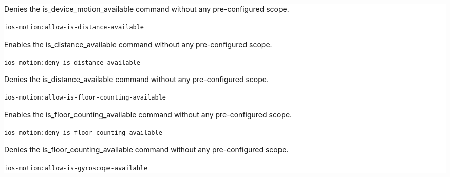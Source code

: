 Denies the is_device_motion_available command without any pre-configured scope.

</td>
</tr>

<tr>
<td>

`ios-motion:allow-is-distance-available`

</td>
<td>

Enables the is_distance_available command without any pre-configured scope.

</td>
</tr>

<tr>
<td>

`ios-motion:deny-is-distance-available`

</td>
<td>

Denies the is_distance_available command without any pre-configured scope.

</td>
</tr>

<tr>
<td>

`ios-motion:allow-is-floor-counting-available`

</td>
<td>

Enables the is_floor_counting_available command without any pre-configured scope.

</td>
</tr>

<tr>
<td>

`ios-motion:deny-is-floor-counting-available`

</td>
<td>

Denies the is_floor_counting_available command without any pre-configured scope.

</td>
</tr>

<tr>
<td>

`ios-motion:allow-is-gyroscope-available`
